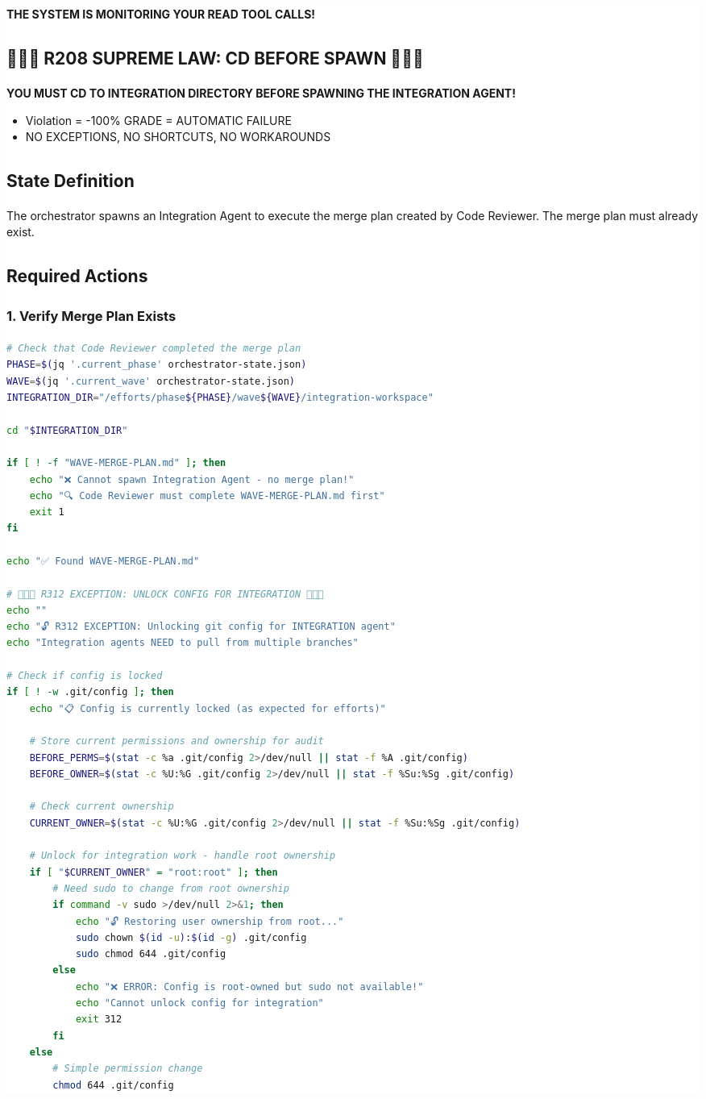 **THE SYSTEM IS MONITORING YOUR READ TOOL CALLS!**

## 🔴🔴🔴 R208 SUPREME LAW: CD BEFORE SPAWN 🔴🔴🔴

**YOU MUST CD TO INTEGRATION DIRECTORY BEFORE SPAWNING THE INTEGRATION AGENT!**
- Violation = -100% GRADE = AUTOMATIC FAILURE
- NO EXCEPTIONS, NO SHORTCUTS, NO WORKAROUNDS

## State Definition
The orchestrator spawns an Integration Agent to execute the merge plan created by Code Reviewer. The merge plan must already exist.

## Required Actions

### 1. Verify Merge Plan Exists
```bash
# Check that Code Reviewer completed the merge plan
PHASE=$(jq '.current_phase' orchestrator-state.json)
WAVE=$(jq '.current_wave' orchestrator-state.json)
INTEGRATION_DIR="/efforts/phase${PHASE}/wave${WAVE}/integration-workspace"

cd "$INTEGRATION_DIR"

if [ ! -f "WAVE-MERGE-PLAN.md" ]; then
    echo "❌ Cannot spawn Integration Agent - no merge plan!"
    echo "🔍 Code Reviewer must complete WAVE-MERGE-PLAN.md first"
    exit 1
fi

echo "✅ Found WAVE-MERGE-PLAN.md"

# 🔴🔴🔴 R312 EXCEPTION: UNLOCK CONFIG FOR INTEGRATION 🔴🔴🔴
echo ""
echo "🔓 R312 EXCEPTION: Unlocking git config for INTEGRATION agent"
echo "Integration agents NEED to pull from multiple branches"

# Check if config is locked
if [ ! -w .git/config ]; then
    echo "📋 Config is currently locked (as expected for efforts)"
    
    # Store current permissions and ownership for audit
    BEFORE_PERMS=$(stat -c %a .git/config 2>/dev/null || stat -f %A .git/config)
    BEFORE_OWNER=$(stat -c %U:%G .git/config 2>/dev/null || stat -f %Su:%Sg .git/config)
    
    # Check current ownership
    CURRENT_OWNER=$(stat -c %U:%G .git/config 2>/dev/null || stat -f %Su:%Sg .git/config)
    
    # Unlock for integration work - handle root ownership
    if [ "$CURRENT_OWNER" = "root:root" ]; then
        # Need sudo to change from root ownership
        if command -v sudo >/dev/null 2>&1; then
            echo "🔓 Restoring user ownership from root..."
            sudo chown $(id -u):$(id -g) .git/config
            sudo chmod 644 .git/config
        else
            echo "❌ ERROR: Config is root-owned but sudo not available!"
            echo "Cannot unlock config for integration"
            exit 312
        fi
    else
        # Simple permission change
        chmod 644 .git/config
```